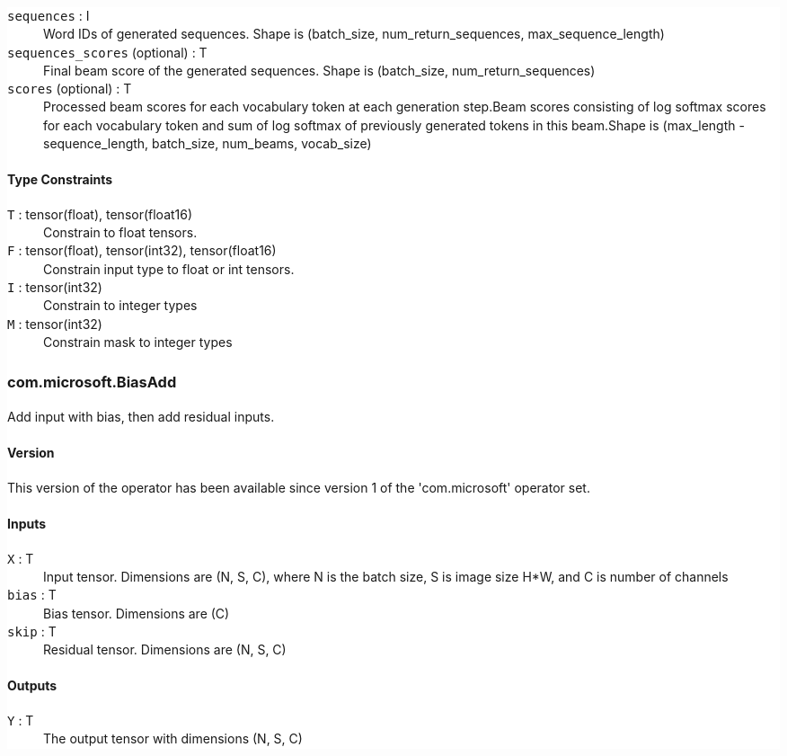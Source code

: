 <dl>
<dt><tt>sequences</tt> : I</dt>
<dd>Word IDs of generated sequences. Shape is (batch_size, num_return_sequences, max_sequence_length)</dd>
<dt><tt>sequences_scores</tt> (optional) : T</dt>
<dd>Final beam score of the generated sequences. Shape is (batch_size, num_return_sequences)</dd>
<dt><tt>scores</tt> (optional) : T</dt>
<dd>Processed beam scores for each vocabulary token at each generation step.Beam scores consisting of log softmax scores for each vocabulary token and sum of log softmax of previously generated tokens in this beam.Shape is (max_length - sequence_length, batch_size, num_beams, vocab_size)</dd>
</dl>

#### Type Constraints

<dl>
<dt><tt>T</tt> : tensor(float), tensor(float16)</dt>
<dd>Constrain to float tensors.</dd>
<dt><tt>F</tt> : tensor(float), tensor(int32), tensor(float16)</dt>
<dd>Constrain input type to float or int tensors.</dd>
<dt><tt>I</tt> : tensor(int32)</dt>
<dd>Constrain to integer types</dd>
<dt><tt>M</tt> : tensor(int32)</dt>
<dd>Constrain mask to integer types</dd>
</dl>


### <a name="com.microsoft.BiasAdd"></a><a name="com.microsoft.biasadd">**com.microsoft.BiasAdd**</a>

  Add input with bias, then add residual inputs.

#### Version

This version of the operator has been available since version 1 of the 'com.microsoft' operator set.

#### Inputs

<dl>
<dt><tt>X</tt> : T</dt>
<dd>Input tensor. Dimensions are (N, S, C), where N is the batch size, S is image size H*W, and C is number of channels</dd>
<dt><tt>bias</tt> : T</dt>
<dd>Bias tensor. Dimensions are (C)</dd>
<dt><tt>skip</tt> : T</dt>
<dd>Residual tensor. Dimensions are (N, S, C)</dd>
</dl>

#### Outputs

<dl>
<dt><tt>Y</tt> : T</dt>
<dd>The output tensor with dimensions (N, S, C)</dd>
</dl>
